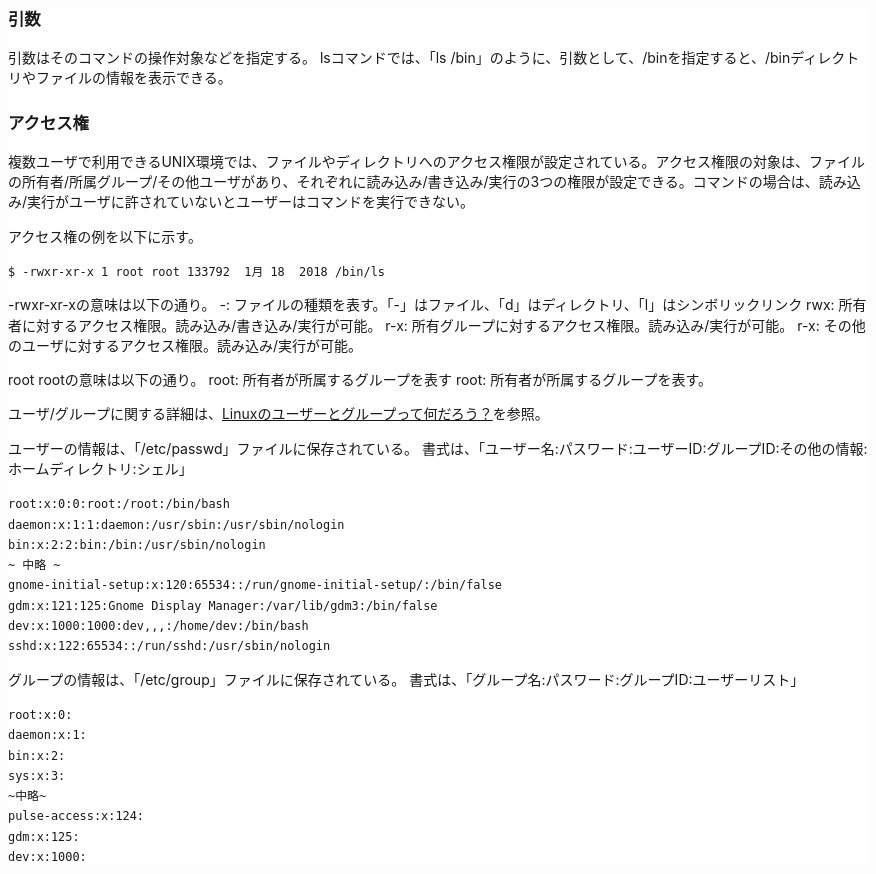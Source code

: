 ### 引数

引数はそのコマンドの操作対象などを指定する。
lsコマンドでは、「ls /bin」のように、引数として、/binを指定すると、/binディレクトリやファイルの情報を表示できる。

### アクセス権

複数ユーザで利用できるUNIX環境では、ファイルやディレクトリへのアクセス権限が設定されている。アクセス権限の対象は、ファイルの所有者/所属グループ/その他ユーザがあり、それぞれに読み込み/書き込み/実行の3つの権限が設定できる。コマンドの場合は、読み込み/実行がユーザに許されていないとユーザーはコマンドを実行できない。

アクセス権の例を以下に示す。

```{.shell}
$ -rwxr-xr-x 1 root root 133792  1月 18  2018 /bin/ls
```

-rwxr-xr-xの意味は以下の通り。
-: ファイルの種類を表す。「-」はファイル、「d」はディレクトリ、「l」はシンボリックリンク
rwx: 所有者に対するアクセス権限。読み込み/書き込み/実行が可能。
r-x: 所有グループに対するアクセス権限。読み込み/実行が可能。
r-x: その他のユーザに対するアクセス権限。読み込み/実行が可能。

root rootの意味は以下の通り。
root: 所有者が所属するグループを表す
root: 所有者が所属するグループを表す。

ユーザ/グループに関する詳細は、[Linuxのユーザーとグループって何だろう？](https://atmarkit.itmedia.co.jp/ait/articles/1706/02/news014.html)を参照。

ユーザーの情報は、「/etc/passwd」ファイルに保存されている。
書式は、「ユーザー名:パスワード:ユーザーID:グループID:その他の情報:ホームディレクトリ:シェル」

```{.shell}
root:x:0:0:root:/root:/bin/bash
daemon:x:1:1:daemon:/usr/sbin:/usr/sbin/nologin
bin:x:2:2:bin:/bin:/usr/sbin/nologin
~ 中略 ~
gnome-initial-setup:x:120:65534::/run/gnome-initial-setup/:/bin/false
gdm:x:121:125:Gnome Display Manager:/var/lib/gdm3:/bin/false
dev:x:1000:1000:dev,,,:/home/dev:/bin/bash
sshd:x:122:65534::/run/sshd:/usr/sbin/nologin
```

グループの情報は、「/etc/group」ファイルに保存されている。
書式は、「グループ名:パスワード:グループID:ユーザーリスト」

```{.shell}
root:x:0:
daemon:x:1:
bin:x:2:
sys:x:3:
~中略~
pulse-access:x:124:
gdm:x:125:
dev:x:1000:
```
